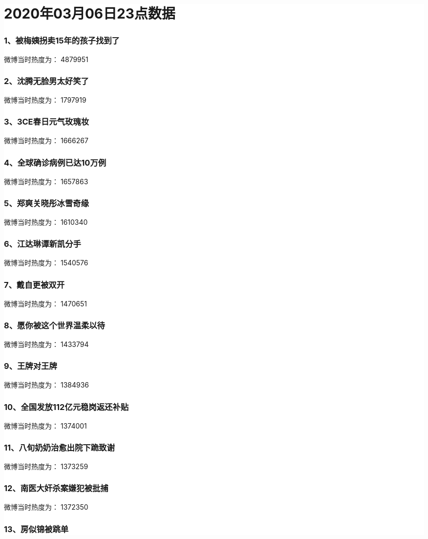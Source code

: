 #  2020年03月06日23点数据

### 1、被梅姨拐卖15年的孩子找到了

微博当时热度为： 4879951

### 2、沈腾无脸男太好笑了

微博当时热度为： 1797919

### 3、3CE春日元气玫瑰妆

微博当时热度为： 1666267

### 4、全球确诊病例已达10万例

微博当时热度为： 1657863

### 5、郑爽关晓彤冰雪奇缘

微博当时热度为： 1610340

### 6、江达琳谭新凯分手

微博当时热度为： 1540576

### 7、戴自更被双开

微博当时热度为： 1470651

### 8、愿你被这个世界温柔以待

微博当时热度为： 1433794

### 9、王牌对王牌

微博当时热度为： 1384936

### 10、全国发放112亿元稳岗返还补贴

微博当时热度为： 1374001

### 11、八旬奶奶治愈出院下跪致谢

微博当时热度为： 1373259

### 12、南医大奸杀案嫌犯被批捕

微博当时热度为： 1372350

### 13、房似锦被跳单
